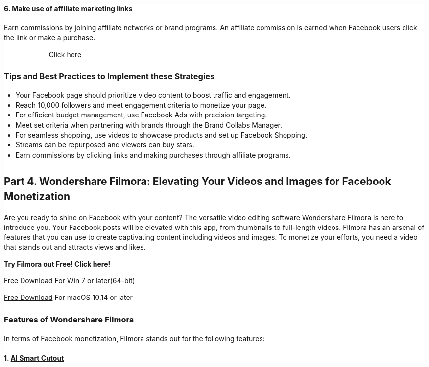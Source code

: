 #### 6\. Make use of affiliate marketing links

Earn commissions by joining affiliate networks or brand programs. An affiliate commission is earned when Facebook users click the link or make a purchase.


<span id="1997795">
					<video width="250" height="250" style="cursor:pointer"
           poster="//a.impactradius-go.com/display-clicktoplayimage/1997795.jpeg"
           onclick="if(!this.playClicked){this.play();this.setAttribute('controls',true);this.playClicked=true;}">
	   <source src="//a.impactradius-go.com/display-ad/23621-1997795">
	   <img src="//a.impactradius-go.com/display-clicktoplayimage/1997795.jpeg" style="border: none; height: 100%; width: 100%; object-fit: contain">
	</video>
	<div style="width:250px;text-align:center"><a href="javascript:window.open(decodeURIComponent('https%3A%2F%2Fproteahair.pxf.io%2Fc%2F5597632%2F1997795%2F23621'), '_blank');void(0);">Click here</a></div>
</span>
<img height="0" width="0" src="https://imp.pxf.io/i/5597632/1997795/23621" style="position:absolute;visibility:hidden;" border="0" />

### Tips and Best Practices to Implement these Strategies

* Your Facebook page should prioritize video content to boost traffic and engagement.
* Reach 10,000 followers and meet engagement criteria to monetize your page.
* For efficient budget management, use Facebook Ads with precision targeting.
* Meet set criteria when partnering with brands through the Brand Collabs Manager.
* For seamless shopping, use videos to showcase products and set up Facebook Shopping.
* Streams can be repurposed and viewers can buy stars.
* Earn commissions by clicking links and making purchases through affiliate programs.

## Part 4\. Wondershare Filmora: Elevating Your Videos and Images for Facebook Monetization

Are you ready to shine on Facebook with your content? The versatile video editing software Wondershare Filmora is here to introduce you. Your Facebook posts will be elevated with this app, from thumbnails to full-length videos. Filmora has an arsenal of features that you can use to create captivating content including videos and images. To monetize your efforts, you need a video that stands out and attracts views and likes.

**Try Filmora out Free! Click here!**

[Free Download](https://tools.techidaily.com/wondershare/filmora/download/) For Win 7 or later(64-bit)

[Free Download](https://tools.techidaily.com/wondershare/filmora/download/) For macOS 10.14 or later

### Features of Wondershare Filmora

In terms of Facebook monetization, Filmora stands out for the following features:

#### 1\. [AI Smart Cutout](https://tools.techidaily.com/wondershare/filmora/download/)
